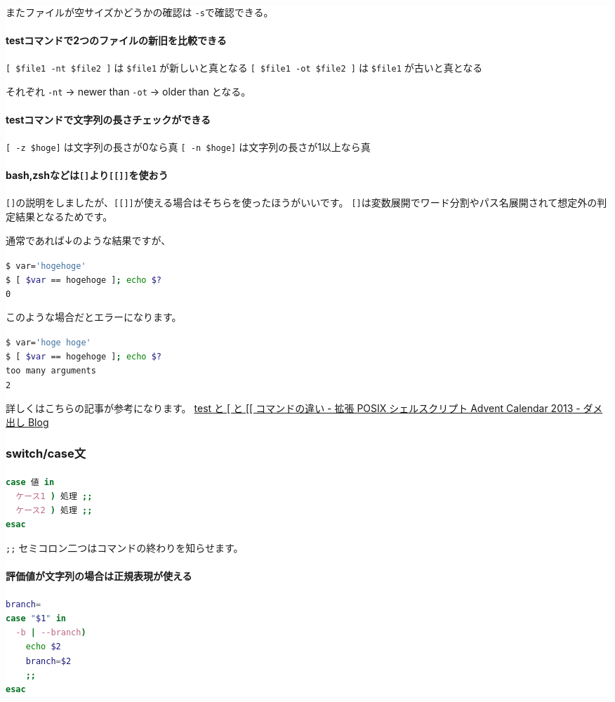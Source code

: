 またファイルが空サイズかどうかの確認は `-s`で確認できる。

#### testコマンドで2つのファイルの新旧を比較できる

`[ $file1 -nt $file2 ]` は `$file1` が新しいと真となる
`[ $file1 -ot $file2 ]` は `$file1` が古いと真となる

それぞれ
`-nt` → newer than
`-ot` → older than
となる。


#### testコマンドで文字列の長さチェックができる

`[ -z $hoge]` は文字列の長さが0なら真
`[ -n $hoge]` は文字列の長さが1以上なら真


#### bash,zshなどは`[]`より`[[]]`を使おう

`[]`の説明をしましたが、`[[]]`が使える場合はそちらを使ったほうがいいです。
`[]`は変数展開でワード分割やパス名展開されて想定外の判定結果となるためです。

通常であれば↓のような結果ですが、
```sh
$ var='hogehoge'
$ [ $var == hogehoge ]; echo $?
0
```

このような場合だとエラーになります。
```sh
$ var='hoge hoge'
$ [ $var == hogehoge ]; echo $?
too many arguments
2
```


詳しくはこちらの記事が参考になります。
[test と \[ と \[\[ コマンドの違い - 拡張 POSIX シェルスクリプト Advent Calendar 2013 - ダメ出し Blog](https://fumiyas.github.io/2013/12/15/test.sh-advent-calendar.html)


### switch/case文

```sh
case 値 in
  ケース1 ) 処理 ;;
  ケース2 ) 処理 ;;
esac
```
`;;` セミコロン二つはコマンドの終わりを知らせます。


#### 評価値が文字列の場合は正規表現が使える

```sh
branch=
case "$1" in
  -b | --branch)
    echo $2
    branch=$2
    ;;
esac
```

